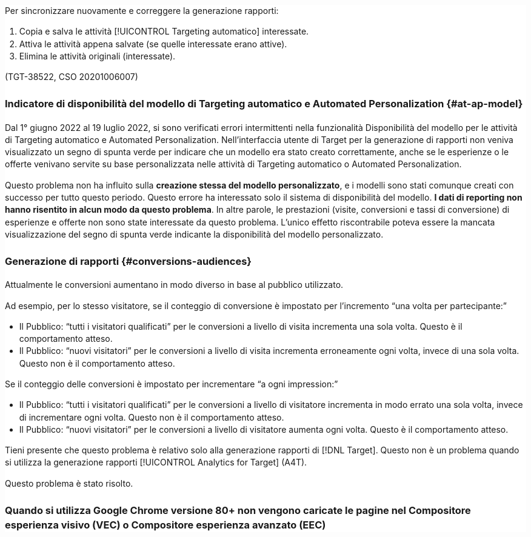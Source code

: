 Per sincronizzare nuovamente e correggere la generazione rapporti:

1. Copia e salva le attività [!UICONTROL Targeting automatico] interessate.
1. Attiva le attività appena salvate (se quelle interessate erano attive).
1. Elimina le attività originali (interessate).

(TGT-38522, CSO 20201006007)

### Indicatore di disponibilità del modello di Targeting automatico e Automated Personalization {#at-ap-model}

Dal 1° giugno 2022 al 19 luglio 2022, si sono verificati errori intermittenti nella funzionalità Disponibilità del modello per le attività di Targeting automatico e Automated Personalization. Nell’interfaccia utente di Target per la generazione di rapporti non veniva visualizzato un segno di spunta verde per indicare che un modello era stato creato correttamente, anche se le esperienze o le offerte venivano servite su base personalizzata nelle attività di Targeting automatico o Automated Personalization.

Questo problema non ha influito sulla **creazione stessa del modello personalizzato**, e i modelli sono stati comunque creati con successo per tutto questo periodo. Questo errore ha interessato solo il sistema di disponibilità del modello. **I dati di reporting non hanno risentito in alcun modo da questo problema**. In altre parole, le prestazioni (visite, conversioni e tassi di conversione) di esperienze e offerte non sono state interessate da questo problema. L’unico effetto riscontrabile poteva essere la mancata visualizzazione del segno di spunta verde indicante la disponibilità del modello personalizzato.

### Generazione di rapporti {#conversions-audiences}

Attualmente le conversioni aumentano in modo diverso in base al pubblico utilizzato.

Ad esempio, per lo stesso visitatore, se il conteggio di conversione è impostato per l’incremento “una volta per partecipante:”

* Il Pubblico: “tutti i visitatori qualificati” per le conversioni a livello di visita incrementa una sola volta. Questo è il comportamento atteso.
* Il Pubblico: “nuovi visitatori” per le conversioni a livello di visita incrementa erroneamente ogni volta, invece di una sola volta. Questo non è il comportamento atteso.

Se il conteggio delle conversioni è impostato per incrementare “a ogni impression:”

* Il Pubblico: “tutti i visitatori qualificati” per le conversioni a livello di visitatore incrementa in modo errato una sola volta, invece di incrementare ogni volta. Questo non è il comportamento atteso.
* Il Pubblico: “nuovi visitatori” per le conversioni a livello di visitatore aumenta ogni volta. Questo è il comportamento atteso.

Tieni presente che questo problema è relativo solo alla generazione rapporti di [!DNL Target]. Questo non è un problema quando si utilizza la generazione rapporti [!UICONTROL Analytics for Target] (A4T).

Questo problema è stato risolto.

### Quando si utilizza Google Chrome versione 80+ non vengono caricate le pagine nel Compositore esperienza visivo (VEC) o Compositore esperienza avanzato (EEC)
